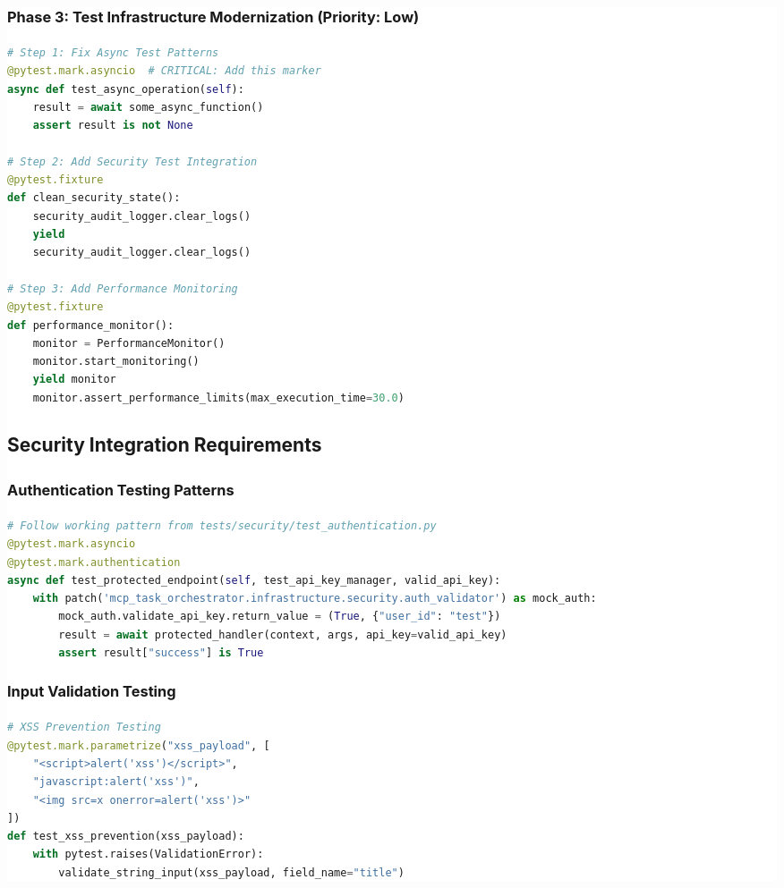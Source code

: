 ### Phase 3: Test Infrastructure Modernization (Priority: Low)

```python
# Step 1: Fix Async Test Patterns
@pytest.mark.asyncio  # CRITICAL: Add this marker
async def test_async_operation(self):
    result = await some_async_function()
    assert result is not None

# Step 2: Add Security Test Integration
@pytest.fixture
def clean_security_state():
    security_audit_logger.clear_logs()
    yield
    security_audit_logger.clear_logs()

# Step 3: Add Performance Monitoring
@pytest.fixture
def performance_monitor():
    monitor = PerformanceMonitor()
    monitor.start_monitoring()
    yield monitor
    monitor.assert_performance_limits(max_execution_time=30.0)
```

## Security Integration Requirements

### Authentication Testing Patterns
```python
# Follow working pattern from tests/security/test_authentication.py
@pytest.mark.asyncio
@pytest.mark.authentication  
async def test_protected_endpoint(self, test_api_key_manager, valid_api_key):
    with patch('mcp_task_orchestrator.infrastructure.security.auth_validator') as mock_auth:
        mock_auth.validate_api_key.return_value = (True, {"user_id": "test"})
        result = await protected_handler(context, args, api_key=valid_api_key)
        assert result["success"] is True
```

### Input Validation Testing
```python
# XSS Prevention Testing
@pytest.mark.parametrize("xss_payload", [
    "<script>alert('xss')</script>",
    "javascript:alert('xss')",
    "<img src=x onerror=alert('xss')>"
])
def test_xss_prevention(xss_payload):
    with pytest.raises(ValidationError):
        validate_string_input(xss_payload, field_name="title")
```
